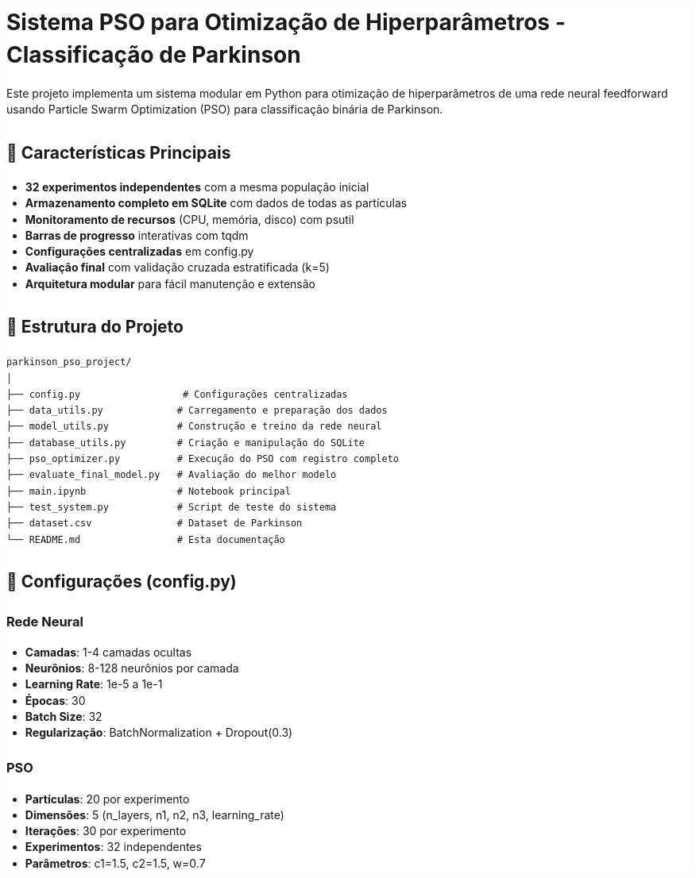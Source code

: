 # Sistema PSO para Otimização de Hiperparâmetros - Classificação de Parkinson

Este projeto implementa um sistema modular em Python para otimização de hiperparâmetros de uma rede neural feedforward usando Particle Swarm Optimization (PSO) para classificação binária de Parkinson.

## 🎯 Características Principais

- **32 experimentos independentes** com a mesma população inicial
- **Armazenamento completo em SQLite** com dados de todas as partículas
- **Monitoramento de recursos** (CPU, memória, disco) com psutil
- **Barras de progresso** interativas com tqdm
- **Configurações centralizadas** em config.py
- **Avaliação final** com validação cruzada estratificada (k=5)
- **Arquitetura modular** para fácil manutenção e extensão

## 📁 Estrutura do Projeto

```
parkinson_pso_project/
│
├── config.py                  # Configurações centralizadas
├── data_utils.py             # Carregamento e preparação dos dados
├── model_utils.py            # Construção e treino da rede neural
├── database_utils.py         # Criação e manipulação do SQLite
├── pso_optimizer.py          # Execução do PSO com registro completo
├── evaluate_final_model.py   # Avaliação do melhor modelo
├── main.ipynb                # Notebook principal
├── test_system.py            # Script de teste do sistema
├── dataset.csv               # Dataset de Parkinson
└── README.md                 # Esta documentação
```

## 🔧 Configurações (config.py)

### Rede Neural
- **Camadas**: 1-4 camadas ocultas
- **Neurônios**: 8-128 neurônios por camada
- **Learning Rate**: 1e-5 a 1e-1
- **Épocas**: 30
- **Batch Size**: 32
- **Regularização**: BatchNormalization + Dropout(0.3)

### PSO
- **Partículas**: 20 por experimento
- **Dimensões**: 5 (n_layers, n1, n2, n3, learning_rate)
- **Iterações**: 30 por experimento
- **Experimentos**: 32 independentes
- **Parâmetros**: c1=1.5, c2=1.5, w=0.7
